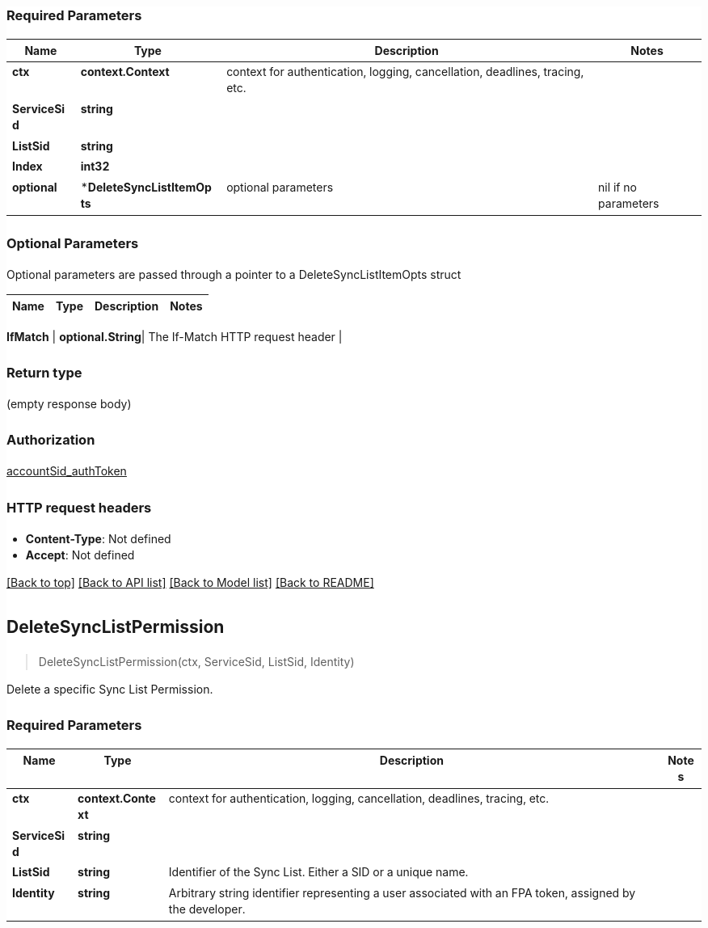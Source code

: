 ### Required Parameters


Name | Type | Description  | Notes
------------- | ------------- | ------------- | -------------
**ctx** | **context.Context** | context for authentication, logging, cancellation, deadlines, tracing, etc.
**ServiceSid** | **string**|  | 
**ListSid** | **string**|  | 
**Index** | **int32**|  | 
 **optional** | ***DeleteSyncListItemOpts** | optional parameters | nil if no parameters

### Optional Parameters

Optional parameters are passed through a pointer to a DeleteSyncListItemOpts struct
 

Name | Type | Description  | Notes
------------- | ------------- | ------------- | -------------



 **IfMatch** | **optional.String**| The If-Match HTTP request header | 

### Return type

 (empty response body)

### Authorization

[accountSid_authToken](../README.md#accountSid_authToken)

### HTTP request headers

- **Content-Type**: Not defined
- **Accept**: Not defined

[[Back to top]](#) [[Back to API list]](../README.md#documentation-for-api-endpoints)
[[Back to Model list]](../README.md#documentation-for-models)
[[Back to README]](../README.md)


## DeleteSyncListPermission

> DeleteSyncListPermission(ctx, ServiceSid, ListSid, Identity)



Delete a specific Sync List Permission.

### Required Parameters


Name | Type | Description  | Notes
------------- | ------------- | ------------- | -------------
**ctx** | **context.Context** | context for authentication, logging, cancellation, deadlines, tracing, etc.
**ServiceSid** | **string**|  | 
**ListSid** | **string**| Identifier of the Sync List. Either a SID or a unique name. | 
**Identity** | **string**| Arbitrary string identifier representing a user associated with an FPA token, assigned by the developer. | 
